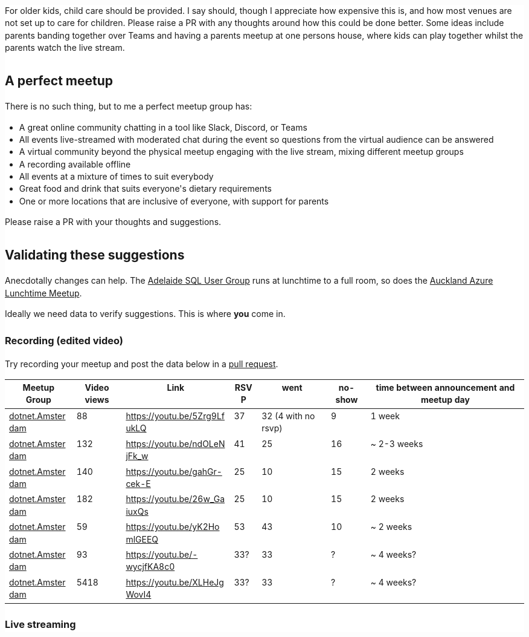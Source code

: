 For older kids, child care should be provided. I say should, though I appreciate how expensive this is, and how most venues are not set up to care for children. Please raise a PR with any thoughts around how this could be done better. Some ideas include parents banding together over Teams and having a parents meetup at one persons house, where kids can play together whilst the parents watch the live stream.

## A perfect meetup

There is no such thing, but to me a perfect meetup group has:

* A great online community chatting in a tool like Slack, Discord, or Teams
* All events live-streamed with moderated chat during the event so questions from the virtual audience can be answered
* A virtual community beyond the physical meetup engaging with the live stream, mixing different meetup groups
* A recording available offline
* All events at a mixture of times to suit everybody
* Great food and drink that suits everyone's dietary requirements
* One or more locations that are inclusive of everyone, with support for parents

Please raise a PR with your thoughts and suggestions.

## Validating these suggestions

Anecdotally changes can help. The [Adelaide SQL User Group](https://twitter.com/adssug) runs at lunchtime to a full room, so does the [Auckland Azure Lunchtime Meetup](https://www.meetup.com/Auckland-Azure-Lunchtime-Meetup/).

Ideally we need data to verify suggestions. This is where **you** come in.

### Recording (edited video)

Try recording your meetup and post the data below in a [pull request](https://github.com/jimbobbennett/MakingMeetupsMoreAccessible/pulls).

| Meetup Group  | Video views | Link | RSVP | went | no-show | time between announcement and meetup day |
| ------------- | ----------- | ---- | ---- | -----| ------- | --------- |
| [dotnet.Amsterdam](https://www.meetup.com/dotnet-amsterdam/events/264336052/) | 88 | https://youtu.be/5Zrg9LfukLQ | 37 | 32 (4 with no rsvp) | 9 | 1 week |
| [dotnet.Amsterdam](https://www.meetup.com/dotnet-amsterdam/events/261233668/) | 132 | https://youtu.be/ndOLeNjFk_w | 41 | 25 | 16 | ~ 2-3 weeks |
| [dotnet.Amsterdam](https://www.meetup.com/dotnet-amsterdam/events/261490238/) | 140 | https://youtu.be/gahGr-cek-E | 25 | 10 | 15 | 2 weeks |
| [dotnet.Amsterdam](https://www.meetup.com/dotnet-amsterdam/events/261490238/) | 182 | https://youtu.be/26w_GaiuxQs | 25 | 10 | 15 | 2 weeks |
| [dotnet.Amsterdam](https://www.meetup.com/dotnet-amsterdam/events/259218199/) | 59 | https://youtu.be/yK2HomlGEEQ | 53 | 43 | 10 | ~ 2 weeks |
| [dotnet.Amsterdam](https://www.meetup.com/dotnet-amsterdam/events/255737023/) | 93 | https://youtu.be/-wycjfKA8c0 | 33? | 33 | ? | ~ 4 weeks? |
| [dotnet.Amsterdam](https://www.meetup.com/dotnet-amsterdam/events/255737023/) | 5418 | https://youtu.be/XLHeJgWovI4 | 33? | 33 | ? | ~ 4 weeks? |


### Live streaming
